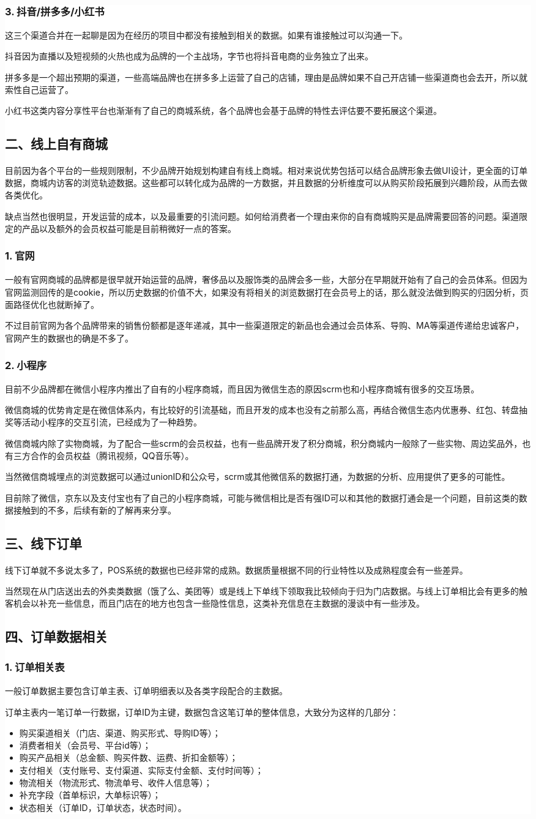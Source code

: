 ### 3\. 抖音/拼多多/小红书

这三个渠道合并在一起聊是因为在经历的项目中都没有接触到相关的数据。如果有谁接触过可以沟通一下。

抖音因为直播以及短视频的火热也成为品牌的一个主战场，字节也将抖音电商的业务独立了出来。

拼多多是一个超出预期的渠道，一些高端品牌也在拼多多上运营了自己的店铺，理由是品牌如果不自己开店铺一些渠道商也会去开，所以就索性自己运营了。

小红书这类内容分享性平台也渐渐有了自己的商城系统，各个品牌也会基于品牌的特性去评估要不要拓展这个渠道。

## 二、线上自有商城

目前因为各个平台的一些规则限制，不少品牌开始规划构建自有线上商城。相对来说优势包括可以结合品牌形象去做UI设计，更全面的订单数据，商城内访客的浏览轨迹数据。这些都可以转化成为品牌的一方数据，并且数据的分析维度可以从购买阶段拓展到兴趣阶段，从而去做各类优化。

缺点当然也很明显，开发运营的成本，以及最重要的引流问题。如何给消费者一个理由来你的自有商城购买是品牌需要回答的问题。渠道限定的产品以及额外的会员权益可能是目前稍微好一点的答案。

### 1\. 官网

一般有官网商城的品牌都是很早就开始运营的品牌，奢侈品以及服饰类的品牌会多一些，大部分在早期就开始有了自己的会员体系。但因为官网监测回传的是cookie，所以历史数据的价值不大，如果没有将相关的浏览数据打在会员号上的话，那么就没法做到购买的归因分析，页面路径优化也就断掉了。

不过目前官网为各个品牌带来的销售份额都是逐年递减，其中一些渠道限定的新品也会通过会员体系、导购、MA等渠道传递给忠诚客户，官网产生的数据也的确是不多了。

### 2\. 小程序

目前不少品牌都在微信小程序内推出了自有的小程序商城，而且因为微信生态的原因scrm也和小程序商城有很多的交互场景。

微信商城的优势肯定是在微信体系内，有比较好的引流基础，而且开发的成本也没有之前那么高，再结合微信生态内优惠券、红包、转盘抽奖等活动小程序的交互引流，已经成为了一种趋势。

微信商城内除了实物商城，为了配合一些scrm的会员权益，也有一些品牌开发了积分商城，积分商城内一般除了一些实物、周边奖品外，也有三方合作的会员权益（腾讯视频，QQ音乐等）。

当然微信商城埋点的浏览数据可以通过unionID和公众号，scrm或其他微信系的数据打通，为数据的分析、应用提供了更多的可能性。

目前除了微信，京东以及支付宝也有了自己的小程序商城，可能与微信相比是否有强ID可以和其他的数据打通会是一个问题，目前这类的数据接触到的不多，后续有新的了解再来分享。

## 三、线下订单

线下订单就不多说太多了，POS系统的数据也已经非常的成熟。数据质量根据不同的行业特性以及成熟程度会有一些差异。

当然现在从门店送出去的外卖类数据（饿了么、美团等）或是线上下单线下领取我比较倾向于归为门店数据。与线上订单相比会有更多的触客机会以补充一些信息，而且门店在的地方也包含一些隐性信息，这类补充信息在主数据的漫谈中有一些涉及。

## 四、订单数据相关

### 1\. 订单相关表

一般订单数据主要包含订单主表、订单明细表以及各类字段配合的主数据。

订单主表内一笔订单一行数据，订单ID为主键，数据包含这笔订单的整体信息，大致分为这样的几部分：

*   购买渠道相关（门店、渠道、购买形式、导购ID等）；
*   消费者相关（会员号、平台id等）；
*   购买产品相关（总金额、购买件数、运费、折扣金额等）；
*   支付相关（支付账号、支付渠道、实际支付金额、支付时间等）；
*   物流相关（物流形式、物流单号、收件人信息等）；
*   补充字段（首单标识，大单标识等）；
*   状态相关（订单ID，订单状态，状态时间）。
